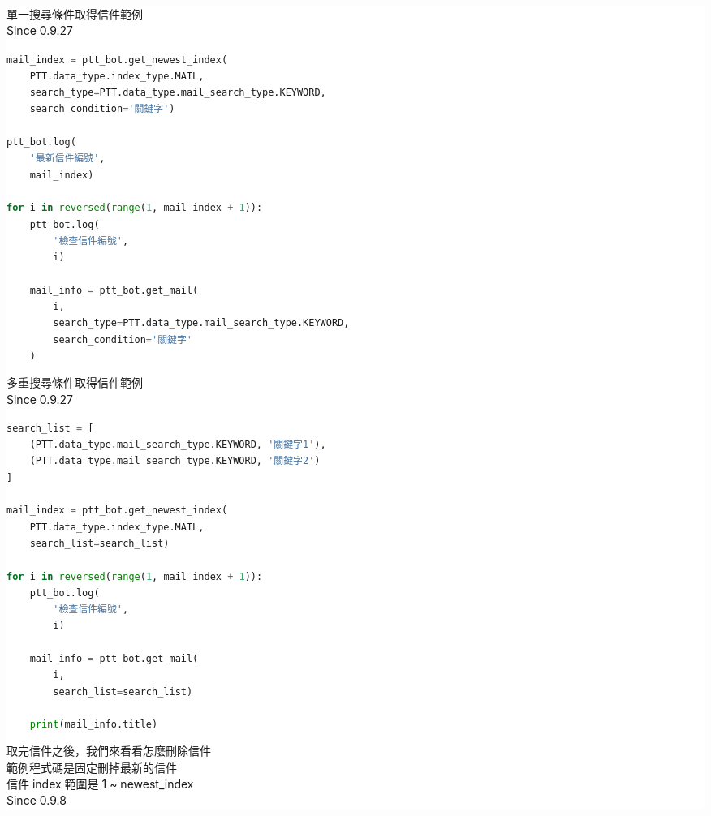 單一搜尋條件取得信件範例  
Since 0.9.27

```python
mail_index = ptt_bot.get_newest_index(
    PTT.data_type.index_type.MAIL,
    search_type=PTT.data_type.mail_search_type.KEYWORD,
    search_condition='關鍵字')

ptt_bot.log(
    '最新信件編號',
    mail_index)

for i in reversed(range(1, mail_index + 1)):
    ptt_bot.log(
        '檢查信件編號',
        i)

    mail_info = ptt_bot.get_mail(
        i,
        search_type=PTT.data_type.mail_search_type.KEYWORD,
        search_condition='關鍵字'
    )
```

多重搜尋條件取得信件範例  
Since 0.9.27

```python
search_list = [
    (PTT.data_type.mail_search_type.KEYWORD, '關鍵字1'),
    (PTT.data_type.mail_search_type.KEYWORD, '關鍵字2')
]

mail_index = ptt_bot.get_newest_index(
    PTT.data_type.index_type.MAIL,
    search_list=search_list)

for i in reversed(range(1, mail_index + 1)):
    ptt_bot.log(
        '檢查信件編號',
        i)

    mail_info = ptt_bot.get_mail(
        i,
        search_list=search_list)

    print(mail_info.title)
```

取完信件之後，我們來看看怎麼刪除信件  
範例程式碼是固定刪掉最新的信件  
信件 index 範圍是 1 ~ newest_index  
Since 0.9.8
